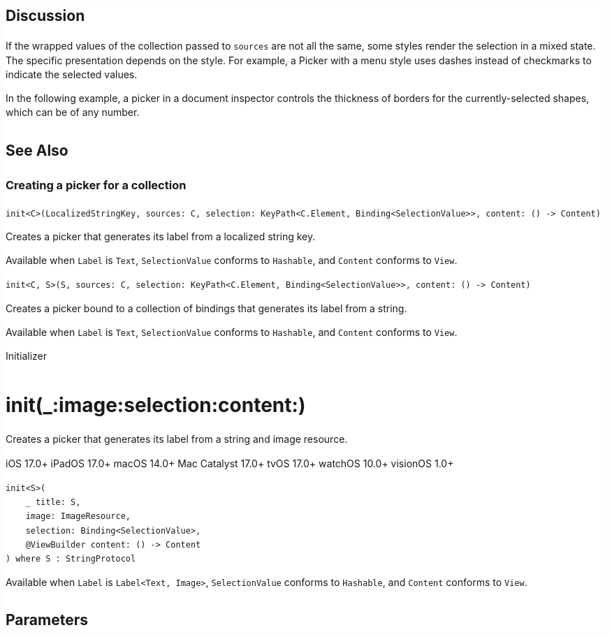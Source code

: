 ## Discussion

If the wrapped values of the collection passed to `sources` are not all the
same, some styles render the selection in a mixed state. The specific
presentation depends on the style. For example, a Picker with a menu style
uses dashes instead of checkmarks to indicate the selected values.

In the following example, a picker in a document inspector controls the
thickness of borders for the currently-selected shapes, which can be of any
number.

## See Also

### Creating a picker for a collection

`init<C>(LocalizedStringKey, sources: C, selection: KeyPath<C.Element,
Binding<SelectionValue>>, content: () -> Content)`

Creates a picker that generates its label from a localized string key.

Available when `Label` is `Text`, `SelectionValue` conforms to `Hashable`, and
`Content` conforms to `View`.

`init<C, S>(S, sources: C, selection: KeyPath<C.Element,
Binding<SelectionValue>>, content: () -> Content)`

Creates a picker bound to a collection of bindings that generates its label
from a string.

Available when `Label` is `Text`, `SelectionValue` conforms to `Hashable`, and
`Content` conforms to `View`.

Initializer

# init(_:image:selection:content:)

Creates a picker that generates its label from a string and image resource.

iOS 17.0+  iPadOS 17.0+  macOS 14.0+  Mac Catalyst 17.0+  tvOS 17.0+  watchOS
10.0+  visionOS 1.0+

    
    
    init<S>(
        _ title: S,
        image: ImageResource,
        selection: Binding<SelectionValue>,
        @ViewBuilder content: () -> Content
    ) where S : StringProtocol

Available when `Label` is `Label<Text, Image>`, `SelectionValue` conforms to
`Hashable`, and `Content` conforms to `View`.

##  Parameters
